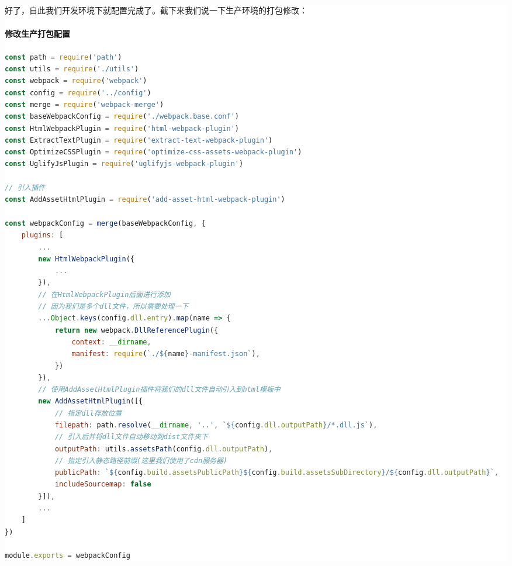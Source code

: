 好了，自此我们开发环境下就配置完成了。截下来我们说一下生产环境的打包修改：



#### 修改生产打包配置

```javascript
const path = require('path')
const utils = require('./utils')
const webpack = require('webpack')
const config = require('../config')
const merge = require('webpack-merge')
const baseWebpackConfig = require('./webpack.base.conf')
const HtmlWebpackPlugin = require('html-webpack-plugin')
const ExtractTextPlugin = require('extract-text-webpack-plugin')
const OptimizeCSSPlugin = require('optimize-css-assets-webpack-plugin')
const UglifyJsPlugin = require('uglifyjs-webpack-plugin')

// 引入插件
const AddAssetHtmlPlugin = require('add-asset-html-webpack-plugin')

const webpackConfig = merge(baseWebpackConfig, {
    plugins: [
        ...
        new HtmlWebpackPlugin({
            ...
        }),
        // 在HtmlWebpackPlugin后面进行添加
        // 因为我们是多个dll文件，所以需要处理一下
        ...Object.keys(config.dll.entry).map(name => {
            return new webpack.DllReferencePlugin({
                context: __dirname,
                manifest: require(`./${name}-manifest.json`),
            })
        }),
        // 使用AddAssetHtmlPlugin插件将我们的dll文件自动引入到html模板中
        new AddAssetHtmlPlugin([{
            // 指定dll存放位置
            filepath: path.resolve(__dirname, '..', `${config.dll.outputPath}/*.dll.js`),
            // 引入后并将dll文件自动移动到dist文件夹下
            outputPath: utils.assetsPath(config.dll.outputPath),
            // 指定引入静态路径前缀(这里我们使用了cdn服务器)
            publicPath: `${config.build.assetsPublicPath}${config.build.assetsSubDirectory}/${config.dll.outputPath}`,
            includeSourcemap: false
        }]),
        ...
    ]
})

module.exports = webpackConfig
```
